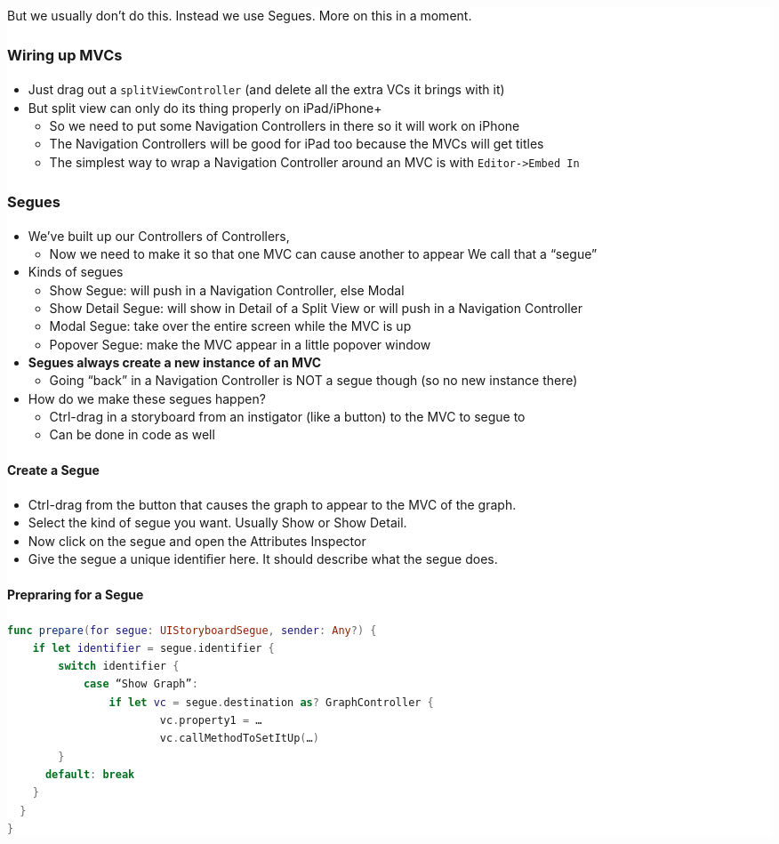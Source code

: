 
But we usually don’t do this. Instead we use Segues. More on this in a moment.



### Wiring up MVCs

- Just drag out a `splitViewController` (and delete all the extra VCs it brings with it)
- But split view can only do its thing properly on iPad/iPhone+
  - So we need to put some Navigation Controllers in there so it will work on iPhone 
  - The Navigation Controllers will be good for iPad too because the MVCs will get titles 
  - The simplest way to wrap a Navigation Controller around an MVC is with `Editor->Embed In`



### Segues

- We’ve built up our Controllers of Controllers,
  - Now we need to make it so that one MVC can cause another to appear We call that a “segue”
- Kinds of segues
  - Show Segue: will push in a Navigation Controller, else Modal
  - Show Detail Segue: will show in Detail of a Split View or will push in a Navigation Controller
  - Modal Segue: take over the entire screen while the MVC is up
  - Popover Segue: make the MVC appear in a little popover window
- **Segues always create a new instance of an MVC**
  - Going “back” in a Navigation Controller is NOT a segue though (so no new instance there)
- How do we make these segues happen?
  - Ctrl-drag in a storyboard from an instigator (like a button) to the MVC to segue to 
  - Can be done in code as well



#### Create a Segue

- Ctrl-drag from the button  that causes the graph to appear to the MVC of the graph.
- Select the kind of segue you want. Usually Show or Show Detail.
- Now click on the segue and open the Attributes Inspector
- Give the segue a unique identiﬁer here.  It should describe what the segue does.

#### Prepraring for a Segue

```swift
func prepare(for segue: UIStoryboardSegue, sender: Any?) {
	if let identifier = segue.identifier { 
		switch identifier { 
			case “Show Graph”:
				if let vc = segue.destination as? GraphController { 					
						vc.property1 = …
						vc.callMethodToSetItUp(…)
        }
      default: break
    }
  }
}
```
